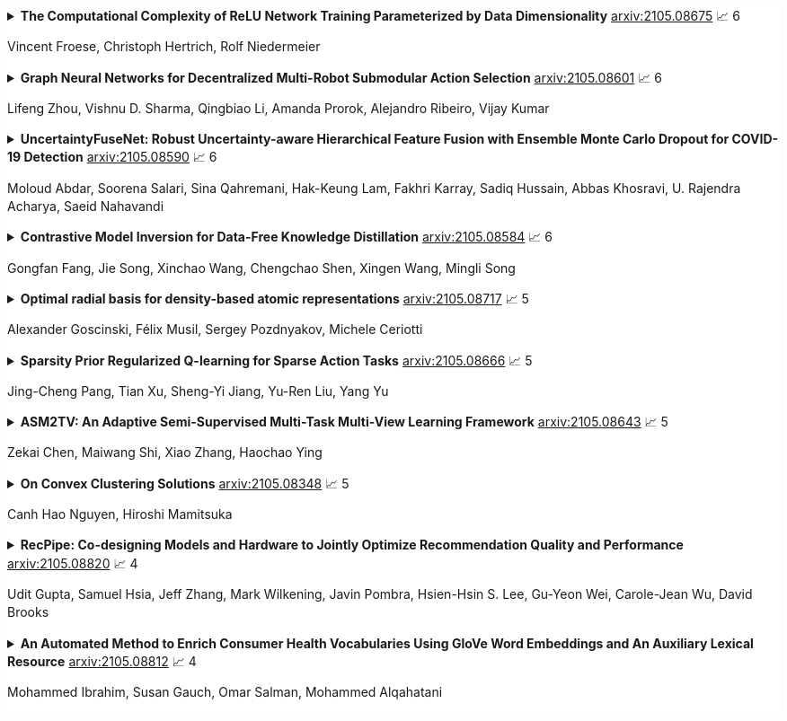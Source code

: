 <details><summary><b>The Computational Complexity of ReLU Network Training Parameterized by Data Dimensionality</b>
<a href="https://arxiv.org/abs/2105.08675">arxiv:2105.08675</a>
&#x1F4C8; 6 <br>
<p>Vincent Froese, Christoph Hertrich, Rolf Niedermeier</p></summary></details>

<details><summary><b>Graph Neural Networks for Decentralized Multi-Robot Submodular Action Selection</b>
<a href="https://arxiv.org/abs/2105.08601">arxiv:2105.08601</a>
&#x1F4C8; 6 <br>
<p>Lifeng Zhou, Vishnu D. Sharma, Qingbiao Li, Amanda Prorok, Alejandro Ribeiro, Vijay Kumar</p></summary></details>

<details><summary><b>UncertaintyFuseNet: Robust Uncertainty-aware Hierarchical Feature Fusion with Ensemble Monte Carlo Dropout for COVID-19 Detection</b>
<a href="https://arxiv.org/abs/2105.08590">arxiv:2105.08590</a>
&#x1F4C8; 6 <br>
<p>Moloud Abdar, Soorena Salari, Sina Qahremani, Hak-Keung Lam, Fakhri Karray, Sadiq Hussain, Abbas Khosravi, U. Rajendra Acharya, Saeid Nahavandi</p></summary></details>

<details><summary><b>Contrastive Model Inversion for Data-Free Knowledge Distillation</b>
<a href="https://arxiv.org/abs/2105.08584">arxiv:2105.08584</a>
&#x1F4C8; 6 <br>
<p>Gongfan Fang, Jie Song, Xinchao Wang, Chengchao Shen, Xingen Wang, Mingli Song</p></summary></details>

<details><summary><b>Optimal radial basis for density-based atomic representations</b>
<a href="https://arxiv.org/abs/2105.08717">arxiv:2105.08717</a>
&#x1F4C8; 5 <br>
<p>Alexander Goscinski, Félix Musil, Sergey Pozdnyakov, Michele Ceriotti</p></summary></details>

<details><summary><b>Sparsity Prior Regularized Q-learning for Sparse Action Tasks</b>
<a href="https://arxiv.org/abs/2105.08666">arxiv:2105.08666</a>
&#x1F4C8; 5 <br>
<p>Jing-Cheng Pang, Tian Xu, Sheng-Yi Jiang, Yu-Ren Liu, Yang Yu</p></summary></details>

<details><summary><b>ASM2TV: An Adaptive Semi-Supervised Multi-Task Multi-View Learning Framework</b>
<a href="https://arxiv.org/abs/2105.08643">arxiv:2105.08643</a>
&#x1F4C8; 5 <br>
<p>Zekai Chen, Maiwang Shi, Xiao Zhang, Haochao Ying</p></summary></details>

<details><summary><b>On Convex Clustering Solutions</b>
<a href="https://arxiv.org/abs/2105.08348">arxiv:2105.08348</a>
&#x1F4C8; 5 <br>
<p>Canh Hao Nguyen, Hiroshi Mamitsuka</p></summary></details>

<details><summary><b>RecPipe: Co-designing Models and Hardware to Jointly Optimize Recommendation Quality and Performance</b>
<a href="https://arxiv.org/abs/2105.08820">arxiv:2105.08820</a>
&#x1F4C8; 4 <br>
<p>Udit Gupta, Samuel Hsia, Jeff Zhang, Mark Wilkening, Javin Pombra, Hsien-Hsin S. Lee, Gu-Yeon Wei, Carole-Jean Wu, David Brooks</p></summary></details>

<details><summary><b>An Automated Method to Enrich Consumer Health Vocabularies Using GloVe Word Embeddings and An Auxiliary Lexical Resource</b>
<a href="https://arxiv.org/abs/2105.08812">arxiv:2105.08812</a>
&#x1F4C8; 4 <br>
<p>Mohammed Ibrahim, Susan Gauch, Omar Salman, Mohammed Alqahatani</p></summary></details>

